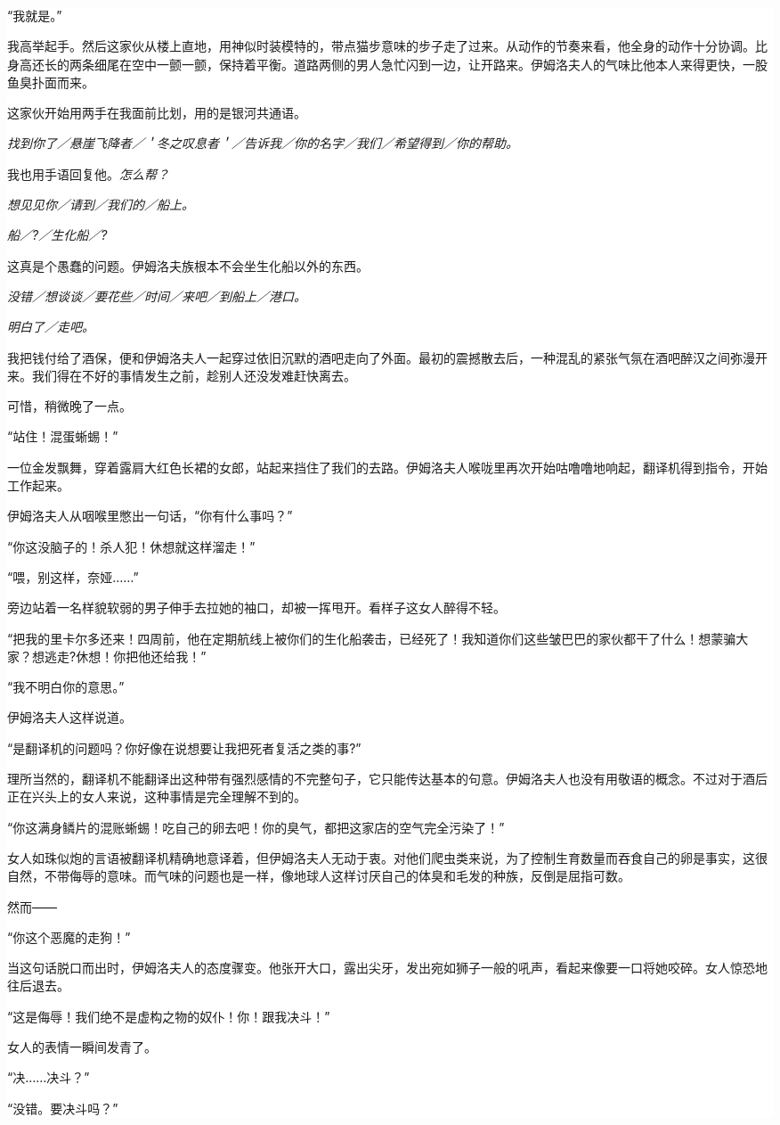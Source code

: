 “我就是。”

我高举起手。然后这家伙从楼上直地，用神似时装模特的，带点猫步意味的步子走了过来。从动作的节奏来看，他全身的动作十分协调。比身高还长的两条细尾在空中一颤一颤，保持着平衡。道路两侧的男人急忙闪到一边，让开路来。伊姆洛夫人的气味比他本人来得更快，一股鱼臭扑面而来。

这家伙开始用两手在我面前比划，用的是银河共通语。

*找到你了／悬崖飞降者／＇冬之叹息者＇／告诉我／你的名字／我们／希望得到／你的帮助。*

我也用手语回复他。*怎么帮？*

*想见见你／请到／我们的／船上。*

*船／?／生化船／?*

这真是个愚蠢的问题。伊姆洛夫族根本不会坐生化船以外的东西。

*没错／想谈谈／要花些／时间／来吧／到船上／港口。*

*明白了／走吧。*

我把钱付给了酒保，便和伊姆洛夫人一起穿过依旧沉默的酒吧走向了外面。最初的震撼散去后，一种混乱的紧张气氛在酒吧醉汉之间弥漫开来。我们得在不好的事情发生之前，趁别人还没发难赶快离去。

可惜，稍微晚了一点。

“站住！混蛋蜥蜴！”

一位金发飘舞，穿着露肩大红色长裙的女郎，站起来挡住了我们的去路。伊姆洛夫人喉咙里再次开始咕噜噜地响起，翻译机得到指令，开始工作起来。

伊姆洛夫人从咽喉里憋出一句话，“你有什么事吗？”

“你这没脑子的！杀人犯！休想就这样溜走！”

“喂，别这样，奈娅……”

旁边站着一名样貌软弱的男子伸手去拉她的袖口，却被一挥甩开。看样子这女人醉得不轻。

“把我的里卡尔多还来！四周前，他在定期航线上被你们的生化船袭击，已经死了！我知道你们这些皱巴巴的家伙都干了什么！想蒙骗大家？想逃走?休想！你把他还给我！”

“我不明白你的意思。”

伊姆洛夫人这样说道。

“是翻译机的问题吗？你好像在说想要让我把死者复活之类的事?”

理所当然的，翻译机不能翻译出这种带有强烈感情的不完整句子，它只能传达基本的句意。伊姆洛夫人也没有用敬语的概念。不过对于酒后正在兴头上的女人来说，这种事情是完全理解不到的。

“你这满身鳞片的混账蜥蜴！吃自己的卵去吧！你的臭气，都把这家店的空气完全污染了！”

女人如珠似炮的言语被翻译机精确地意译着，但伊姆洛夫人无动于衷。对他们爬虫类来说，为了控制生育数量而吞食自己的卵是事实，这很自然，不带侮辱的意味。而气味的问题也是一样，像地球人这样讨厌自己的体臭和毛发的种族，反倒是屈指可数。

然而——

“你这个恶魔的走狗！”

当这句话脱口而出时，伊姆洛夫人的态度骤变。他张开大口，露出尖牙，发出宛如狮子一般的吼声，看起来像要一口将她咬碎。女人惊恐地往后退去。

“这是侮辱！我们绝不是虚构之物的奴仆！你！跟我决斗！”

女人的表情一瞬间发青了。

“决……决斗？”

“没错。要决斗吗？”
